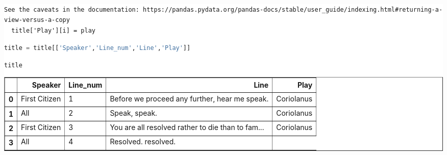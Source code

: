     See the caveats in the documentation: https://pandas.pydata.org/pandas-docs/stable/user_guide/indexing.html#returning-a-view-versus-a-copy
      title['Play'][i] = play



```python
title = title[['Speaker','Line_num','Line','Play']]
```


```python
title
```




<div>
<style scoped>
    .dataframe tbody tr th:only-of-type {
        vertical-align: middle;
    }

    .dataframe tbody tr th {
        vertical-align: top;
    }

    .dataframe thead th {
        text-align: right;
    }
</style>
<table border="1" class="dataframe">
  <thead>
    <tr style="text-align: right;">
      <th></th>
      <th>Speaker</th>
      <th>Line_num</th>
      <th>Line</th>
      <th>Play</th>
    </tr>
  </thead>
  <tbody>
    <tr>
      <th>0</th>
      <td>First Citizen</td>
      <td>1</td>
      <td>Before we proceed any further, hear me speak.</td>
      <td>Coriolanus</td>
    </tr>
    <tr>
      <th>1</th>
      <td>All</td>
      <td>2</td>
      <td>Speak, speak.</td>
      <td>Coriolanus</td>
    </tr>
    <tr>
      <th>2</th>
      <td>First Citizen</td>
      <td>3</td>
      <td>You are all resolved rather to die than to fam...</td>
      <td>Coriolanus</td>
    </tr>
    <tr>
      <th>3</th>
      <td>All</td>
      <td>4</td>
      <td>Resolved. resolved.</td>